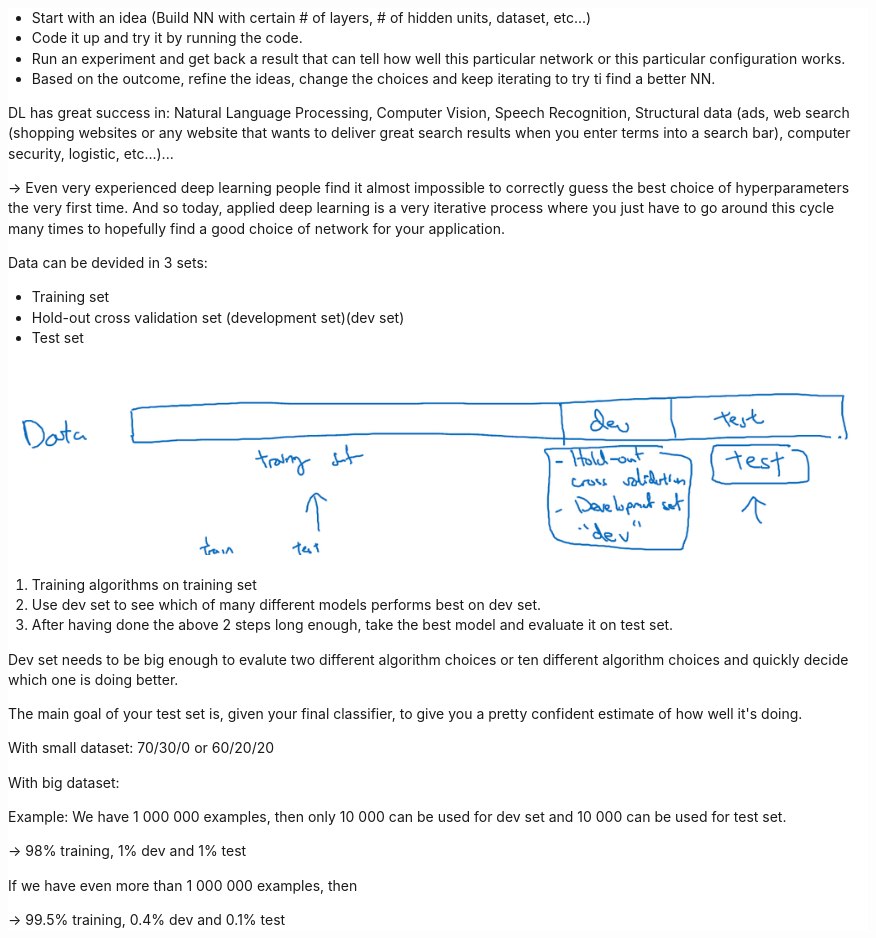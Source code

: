 * Start with an idea (Build NN with certain # of layers, # of hidden units, dataset, etc...)
* Code it up and try it by running the code.
* Run an experiment and get back a result that can tell how well this particular network or this particular configuration works.
* Based on the outcome, refine the ideas, change the choices and keep iterating to try ti find a better NN.

DL has great success in: Natural Language Processing, Computer Vision, Speech Recognition, Structural data (ads, web search (shopping websites or any website that wants to deliver great search results when you enter terms into a search bar), computer security, logistic, etc...)...

-> Even very experienced deep learning people find it almost impossible to correctly guess the best choice of hyperparameters the very first time. And so today, applied deep learning is a very iterative process where you just have to go around this cycle many times to hopefully find a good choice of network for your application.

Data can be devided in 3 sets:
* Training set
* Hold-out cross validation set (development set)(dev set)
* Test set

![alt text](_assets/DataSplit.png)

1. Training algorithms on training set
2. Use dev set to see which of many different models performs best on dev set.
3. After having done the above 2 steps long enough, take the best model and evaluate it on test set.

Dev set needs to be big enough to evalute two different algorithm choices or ten different algorithm choices and quickly decide which one is doing better.

The main goal of your test set is, given your final classifier, to give you a pretty confident estimate of how well it's doing. 

With small dataset: 70/30/0 or 60/20/20

With big dataset:

Example: We have 1 000 000 examples, then only 10 000 can be used for dev set and 10 000 can be used for test set.

-> 98% training, 1% dev and 1% test

If we have even more than 1 000 000 examples, then

-> 99.5% training, 0.4% dev and 0.1% test
